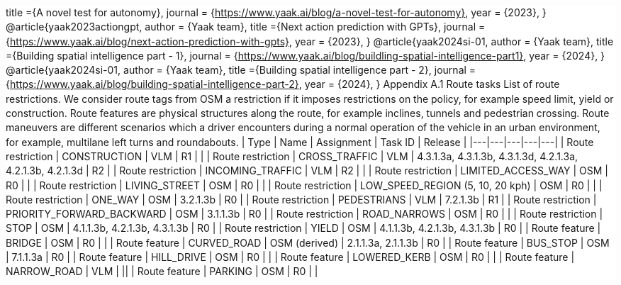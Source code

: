 title ={A novel test for autonomy},
journal = {https://www.yaak.ai/blog/a-novel-test-for-autonomy},
year = {2023},
}
@article{yaak2023actiongpt,
author = {Yaak team},
title ={Next action prediction with GPTs},
journal = {https://www.yaak.ai/blog/next-action-prediction-with-gpts},
year = {2023},
}
@article{yaak2024si-01,
author = {Yaak team},
title ={Building spatial intelligence part - 1},
journal = {https://www.yaak.ai/blog/buildling-spatial-intelligence-part1},
year = {2024},
}
@article{yaak2024si-01,
author = {Yaak team},
title ={Building spatial intelligence part - 2},
journal = {https://www.yaak.ai/blog/building-spatial-intelligence-part-2},
year = {2024},
}
Appendix
A.1 Route tasks
List of route restrictions. We consider route tags from OSM a restriction if it imposes restrictions on the policy, for example speed limit, yield or construction. Route features are physical structures along the route, for example inclines, tunnels and pedestrian crossing. Route maneuvers are different scenarios which a driver encounters during a normal operation of the vehicle in an urban environment, for example, multilane left turns and roundabouts.
| Type | Name | Assignment | Task ID | Release |
|---|---|---|---|---|
| Route restriction | CONSTRUCTION | VLM | R1 | |
| Route restriction | CROSS_TRAFFIC | VLM | 4.3.1.3a, 4.3.1.3b, 4.3.1.3d, 4.2.1.3a, 4.2.1.3b, 4.2.1.3d | R2 |
| Route restriction | INCOMING_TRAFFIC | VLM | R2 | |
| Route restriction | LIMITED_ACCESS_WAY | OSM | R0 | |
| Route restriction | LIVING_STREET | OSM | R0 | |
| Route restriction | LOW_SPEED_REGION (5, 10, 20 kph) | OSM | R0 | |
| Route restriction | ONE_WAY | OSM | 3.2.1.3b | R0 |
| Route restriction | PEDESTRIANS | VLM | 7.2.1.3b | R1 |
| Route restriction | PRIORITY_FORWARD_BACKWARD | OSM | 3.1.1.3b | R0 |
| Route restriction | ROAD_NARROWS | OSM | R0 | |
| Route restriction | STOP | OSM | 4.1.1.3b, 4.2.1.3b, 4.3.1.3b | R0 |
| Route restriction | YIELD | OSM | 4.1.1.3b, 4.2.1.3b, 4.3.1.3b | R0 |
| Route feature | BRIDGE | OSM | R0 | |
| Route feature | CURVED_ROAD | OSM (derived) | 2.1.1.3a, 2.1.1.3b | R0 |
| Route feature | BUS_STOP | OSM | 7.1.1.3a | R0 |
| Route feature | HILL_DRIVE | OSM | R0 | |
| Route feature | LOWERED_KERB | OSM | R0 | |
| Route feature | NARROW_ROAD | VLM | ||
| Route feature | PARKING | OSM | R0 | |